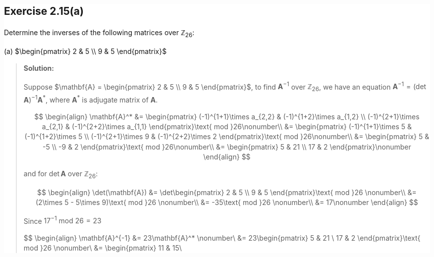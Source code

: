 ## Exercise 2.15(a)

Determine the inverses of the following matrices over $\mathbb{Z}_{26}$:

(a) $\begin{pmatrix}
  2 & 5 \\
  9 & 5
\end{pmatrix}$

> **Solution:**
> 
> Suppose $\mathbf{A} = \begin{pmatrix}
>   2 & 5 \\
>   9 & 5
> \end{pmatrix}$, to find $\mathbf{A}^{-1}$ over $\mathbb{Z}_{26}$, we have an equation $\displaystyle\mathbf{A}^{-1} = (\det\mathbf{A})^{-1}\mathbf{A}^*$, where $\mathbf{A}^*$ is adjugate matrix of $\mathbf{A}$.
> 
> $$
> \begin{align}
>   \mathbf{A}^* &= \begin{pmatrix}
>     (-1)^{1+1}\times a_{2,2} & (-1)^{1+2}\times a_{1,2} \\
>     (-1)^{2+1}\times a_{2,1} & (-1)^{2+2}\times a_{1,1}
>   \end{pmatrix}\text{ mod }26\nonumber\\
> &= \begin{pmatrix}
>   (-1)^{1+1}\times 5 & (-1)^{1+2}\times 5 \\
>   (-1)^{2+1}\times 9 & (-1)^{2+2}\times 2
> \end{pmatrix}\text{ mod }26\nonumber\\
> &= \begin{pmatrix}
>   5 & -5 \\
>   -9 & 2
> \end{pmatrix}\text{ mod }26\nonumber\\
> &= \begin{pmatrix}
>   5 & 21 \\
>   17 & 2
> \end{pmatrix}\nonumber
> \end{align}
> $$
> 
> and for $\det\mathbf{A}$ over $\mathbb{Z}_{26}$:
> 
> $$
> \begin{align}
>   \det(\mathbf{A}) &= \det\begin{pmatrix}
>     2 & 5 \\
>     9 & 5 
>   \end{pmatrix}\text{ mod }26 \nonumber\\
>   &= (2\times 5 - 5\times 9)\text{ mod }26 \nonumber\\
>   &= -35\text{ mod }26 \nonumber\\
>   &= 17\nonumber
> \end{align}
> $$
> 
> Since $17^{-1}\text{ mod }26 = 23$
> 
> $$
> \begin{align}
>   \mathbf{A}^{-1} &= 23\mathbf{A}^* \nonumber\\
>   &= 23\begin{pmatrix}
>     5 & 21 \\
>     17 & 2 
>   \end{pmatrix}\text{ mod }26 \nonumber\\
>   &= \begin{pmatrix}
>     11 & 15\\